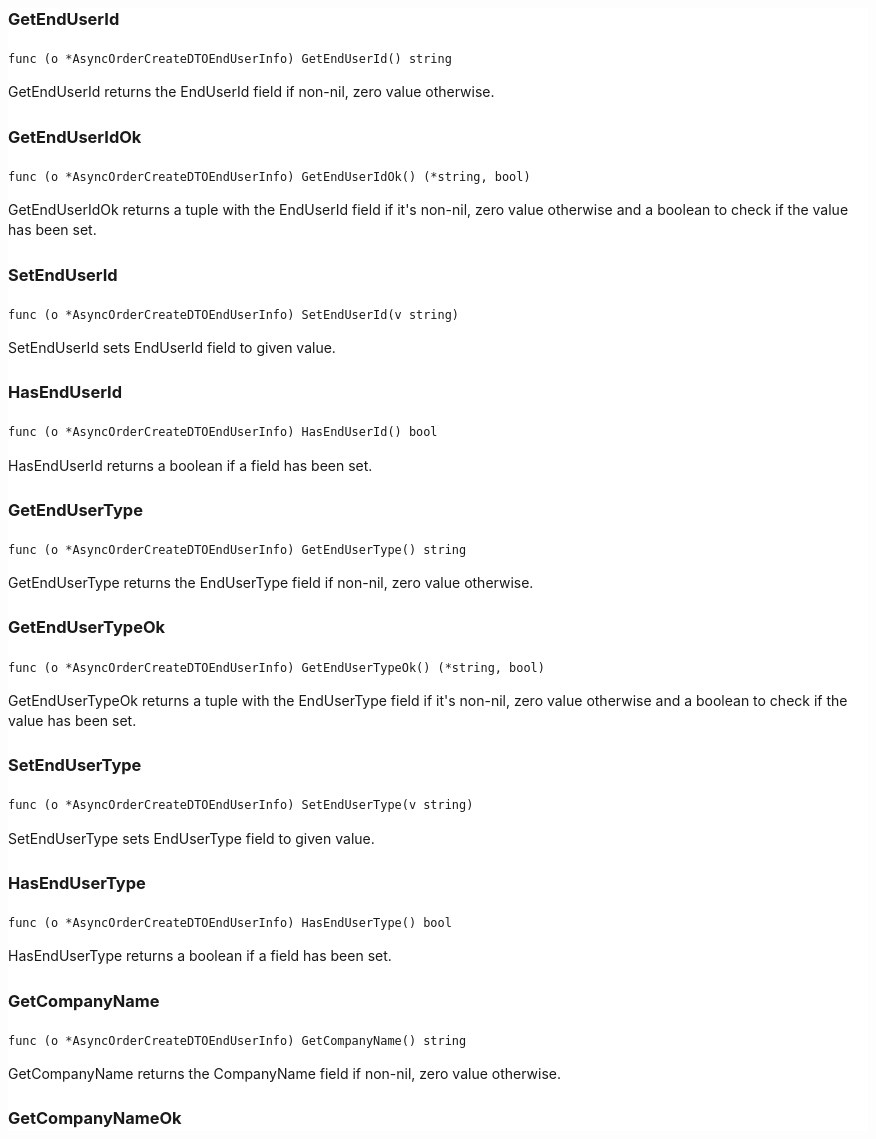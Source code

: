 ### GetEndUserId

`func (o *AsyncOrderCreateDTOEndUserInfo) GetEndUserId() string`

GetEndUserId returns the EndUserId field if non-nil, zero value otherwise.

### GetEndUserIdOk

`func (o *AsyncOrderCreateDTOEndUserInfo) GetEndUserIdOk() (*string, bool)`

GetEndUserIdOk returns a tuple with the EndUserId field if it's non-nil, zero value otherwise
and a boolean to check if the value has been set.

### SetEndUserId

`func (o *AsyncOrderCreateDTOEndUserInfo) SetEndUserId(v string)`

SetEndUserId sets EndUserId field to given value.

### HasEndUserId

`func (o *AsyncOrderCreateDTOEndUserInfo) HasEndUserId() bool`

HasEndUserId returns a boolean if a field has been set.

### GetEndUserType

`func (o *AsyncOrderCreateDTOEndUserInfo) GetEndUserType() string`

GetEndUserType returns the EndUserType field if non-nil, zero value otherwise.

### GetEndUserTypeOk

`func (o *AsyncOrderCreateDTOEndUserInfo) GetEndUserTypeOk() (*string, bool)`

GetEndUserTypeOk returns a tuple with the EndUserType field if it's non-nil, zero value otherwise
and a boolean to check if the value has been set.

### SetEndUserType

`func (o *AsyncOrderCreateDTOEndUserInfo) SetEndUserType(v string)`

SetEndUserType sets EndUserType field to given value.

### HasEndUserType

`func (o *AsyncOrderCreateDTOEndUserInfo) HasEndUserType() bool`

HasEndUserType returns a boolean if a field has been set.

### GetCompanyName

`func (o *AsyncOrderCreateDTOEndUserInfo) GetCompanyName() string`

GetCompanyName returns the CompanyName field if non-nil, zero value otherwise.

### GetCompanyNameOk
